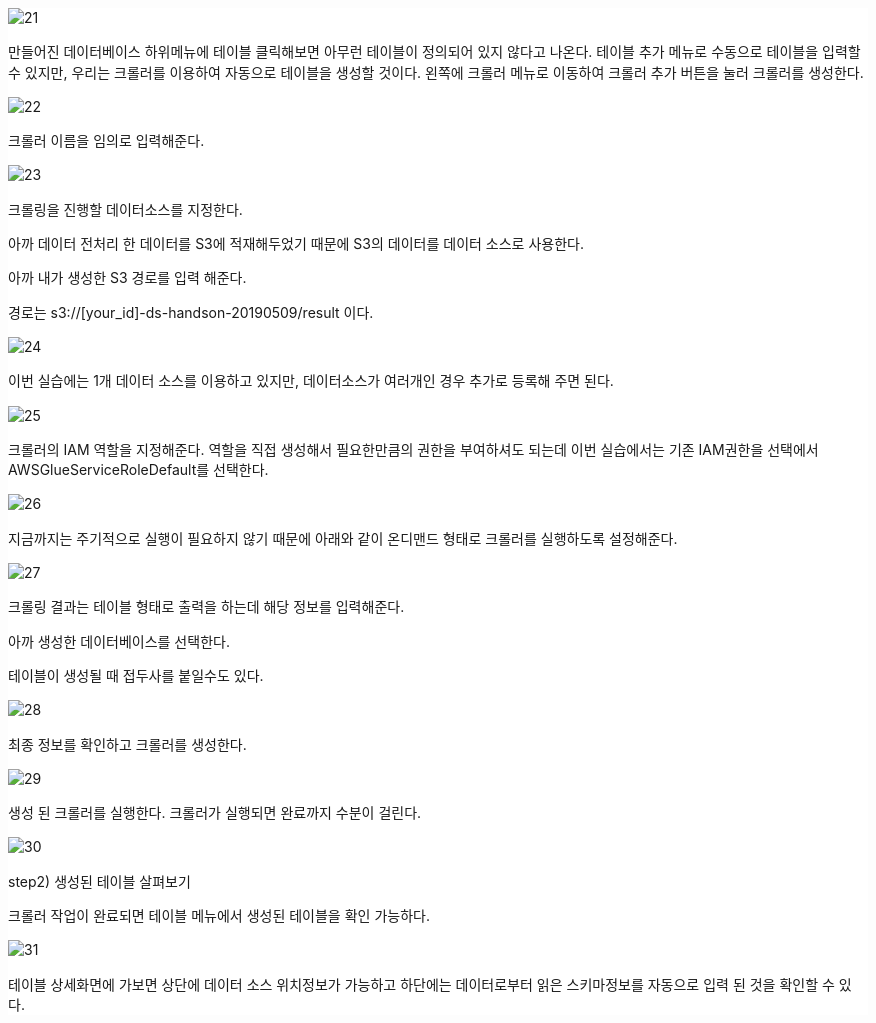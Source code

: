 <img width="1138" alt="21" src="https://user-images.githubusercontent.com/41605276/57508381-54d52e80-733c-11e9-947d-880bbaa8dd63.png">

만들어진 데이터베이스 하위메뉴에 테이블 클릭해보면 아무런 테이블이 정의되어 있지 않다고 나온다. 테이블 추가 메뉴로 수동으로 테이블을 입력할 수 있지만, 우리는 크롤러를 이용하여 자동으로 테이블을 생성할 것이다. 왼쪽에 크롤러 메뉴로 이동하여 크롤러 추가 버튼을 눌러 크롤러를 생성한다.

<img width="1090" alt="22" src="https://user-images.githubusercontent.com/41605276/57508391-5b63a600-733c-11e9-9797-5d219fa502f8.png">

크롤러 이름을 임의로 입력해준다.

<img width="1308" alt="23" src="https://user-images.githubusercontent.com/41605276/57508402-628ab400-733c-11e9-8332-3aa2f57dd7a1.png">

크롤링을 진행할 데이터소스를 지정한다. 

아까 데이터 전처리 한 데이터를 S3에 적재해두었기 때문에 S3의 데이터를 데이터 소스로 사용한다. 

아까 내가 생성한 S3 경로를 입력 해준다.

경로는 s3://[your_id]-ds-handson-20190509/result 이다.

<img width="1300" alt="24" src="https://user-images.githubusercontent.com/41605276/57508415-6b7b8580-733c-11e9-8ff6-3f2e42b9767b.png">

이번 실습에는 1개 데이터 소스를 이용하고 있지만, 데이터소스가 여러개인 경우 추가로 등록해 주면 된다.

<img width="1102" alt="25" src="https://user-images.githubusercontent.com/41605276/57508428-746c5700-733c-11e9-9bba-92ab9698bae2.png">

크롤러의 IAM 역할을 지정해준다. 역할을 직접 생성해서 필요한만큼의 권한을 부여하셔도 되는데 이번 실습에서는 기존 IAM권한을 선택에서 AWSGlueServiceRoleDefault를 선택한다.

<img width="1328" alt="26" src="https://user-images.githubusercontent.com/41605276/57508448-7cc49200-733c-11e9-8536-cbc7e8b757b1.png">

지금까지는 주기적으로 실행이 필요하지 않기 때문에 아래와 같이 온디맨드 형태로 크롤러를 실행하도록 설정해준다.

<img width="1316" alt="27" src="https://user-images.githubusercontent.com/41605276/57508454-83530980-733c-11e9-845f-8cbb24c91e62.png">

크롤링 결과는 테이블 형태로 출력을 하는데 해당 정보를 입력해준다. 

아까 생성한 데이터베이스를 선택한다. 

테이블이 생성될 때 접두사를 붙일수도 있다.

<img width="1305" alt="28" src="https://user-images.githubusercontent.com/41605276/57508463-8948ea80-733c-11e9-813b-742990504046.png">

최종 정보를 확인하고 크롤러를 생성한다.

<img width="1416" alt="29" src="https://user-images.githubusercontent.com/41605276/57508486-8f3ecb80-733c-11e9-8120-e9eaa9a7165f.png">

생성 된 크롤러를 실행한다. 크롤러가 실행되면 완료까지 수분이 걸린다.

<img width="1193" alt="30" src="https://user-images.githubusercontent.com/41605276/57508503-95cd4300-733c-11e9-9bd3-4370eb5c2483.png">

step2) 생성된 테이블 살펴보기

크롤러 작업이 완료되면 테이블 메뉴에서 생성된 테이블을 확인 가능하다.

<img width="1581" alt="31" src="https://user-images.githubusercontent.com/41605276/57508511-9cf45100-733c-11e9-89fb-594534a7695a.png">

테이블 상세화면에 가보면 상단에 데이터 소스 위치정보가 가능하고 하단에는 데이터로부터 읽은 스키마정보를 자동으로 입력 된 것을 확인할 수 있다. 

